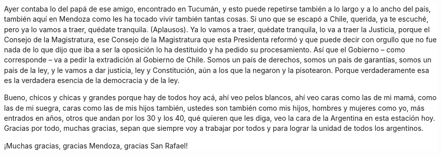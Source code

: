 Ayer contaba lo del papá de ese amigo, encontrado en Tucumán, y esto
puede repetirse también a lo largo y a lo ancho del país, también aquí
en Mendoza como les ha tocado vivir también tantas cosas. Si uno que se
escapó a Chile, querida, ya te escuché, pero ya lo vamos a traer,
quédate tranquila. (Aplausos). Ya lo vamos a traer, quédate tranquila,
lo va a traer la Justicia, porque el Consejo de la Magistratura, ese
Consejo de la Magistratura que esta Presidenta reformó y que puede decir
con orgullo que no fue nada de lo que dijo que iba a ser la oposición lo
ha destituido y ha pedido su procesamiento. Así que el Gobierno – como
corresponde – va a pedir la extradición al Gobierno de Chile. Somos un
país de derechos, somos un país de garantías, somos un país de la ley, y
le vamos a dar justicia, ley y Constitución, aún a los que la negaron y
la pisotearon. Porque verdaderamente esa es la verdadera esencia de la
democracia y de la ley.

Bueno, chicos y chicas y grandes porque hay de todos hoy acá, ahí veo
pelos blancos, ahí veo caras como las de mi mamá, como las de mi suegra,
caras como las de mis hijos también, ustedes son también como mis hijos,
hombres y mujeres como yo, más entrados en años, otros que andan por los
30 y los 40, qué quieren que les diga, veo la cara de la Argentina en
esta estación hoy. Gracias por todo, muchas gracias, sepan que siempre
voy a trabajar por todos y para lograr la unidad de todos los
argentinos.

¡Muchas gracias, gracias Mendoza, gracias San Rafael! 

